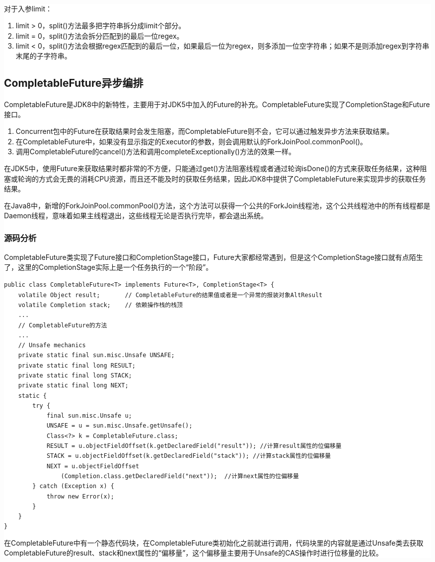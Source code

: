 对于入参limit：

1. limit > 0，split()方法最多把字符串拆分成limit个部分。
2. limit = 0，split()方法会拆分匹配到的最后一位regex。
3. limit < 0，split()方法会根据regex匹配到的最后一位，如果最后一位为regex，则多添加一位空字符串；如果不是则添加regex到字符串末尾的子字符串。

## CompletableFuture异步编排

CompletableFuture是JDK8中的新特性，主要用于对JDK5中加入的Future的补充。CompletableFuture实现了CompletionStage和Future接口。

1. Concurrent包中的Future在获取结果时会发生阻塞，而CompletableFuture则不会，它可以通过触发异步方法来获取结果。
2. 在CompletableFuture中，如果没有显示指定的Executor的参数，则会调用默认的ForkJoinPool.commonPool()。
3. 调用CompletableFuture的cancel()方法和调用completeExceptionally()方法的效果一样。

在JDK5中，使用Future来获取结果时都非常的不方便，只能通过get()方法阻塞线程或者通过轮询isDone()的方式来获取任务结果，这种阻塞或轮询的方式会无畏的消耗CPU资源，而且还不能及时的获取任务结果，因此JDK8中提供了CompletableFuture来实现异步的获取任务结果。

在Java8中，新增的ForkJoinPool.commonPool()方法，这个方法可以获得一个公共的ForkJoin线程池，这个公共线程池中的所有线程都是Daemon线程，意味着如果主线程退出，这些线程无论是否执行完毕，都会退出系统。

### 源码分析

CompletableFuture类实现了Future接口和CompletionStage接口，Future大家都经常遇到，但是这个CompletionStage接口就有点陌生了，这里的CompletionStage实际上是一个任务执行的一个“阶段”。

```
public class CompletableFuture<T> implements Future<T>, CompletionStage<T> {
	volatile Object result;       // CompletableFuture的结果值或者是一个异常的报装对象AltResult
    volatile Completion stack;    // 依赖操作栈的栈顶
    ...
    // CompletableFuture的方法
    ... 
	// Unsafe mechanics
    private static final sun.misc.Unsafe UNSAFE;
    private static final long RESULT;
    private static final long STACK;
    private static final long NEXT;
    static {
        try {
            final sun.misc.Unsafe u;
            UNSAFE = u = sun.misc.Unsafe.getUnsafe();
            Class<?> k = CompletableFuture.class;
            RESULT = u.objectFieldOffset(k.getDeclaredField("result")); //计算result属性的位偏移量
            STACK = u.objectFieldOffset(k.getDeclaredField("stack")); //计算stack属性的位偏移量
            NEXT = u.objectFieldOffset 
                (Completion.class.getDeclaredField("next"));  //计算next属性的位偏移量
        } catch (Exception x) {
            throw new Error(x);
        }
    }
}
```

在CompletableFuture中有一个静态代码块，在CompletableFuture类初始化之前就进行调用，代码块里的内容就是通过Unsafe类去获取CompletableFuture的result、stack和next属性的“偏移量”，这个偏移量主要用于Unsafe的CAS操作时进行位移量的比较。
